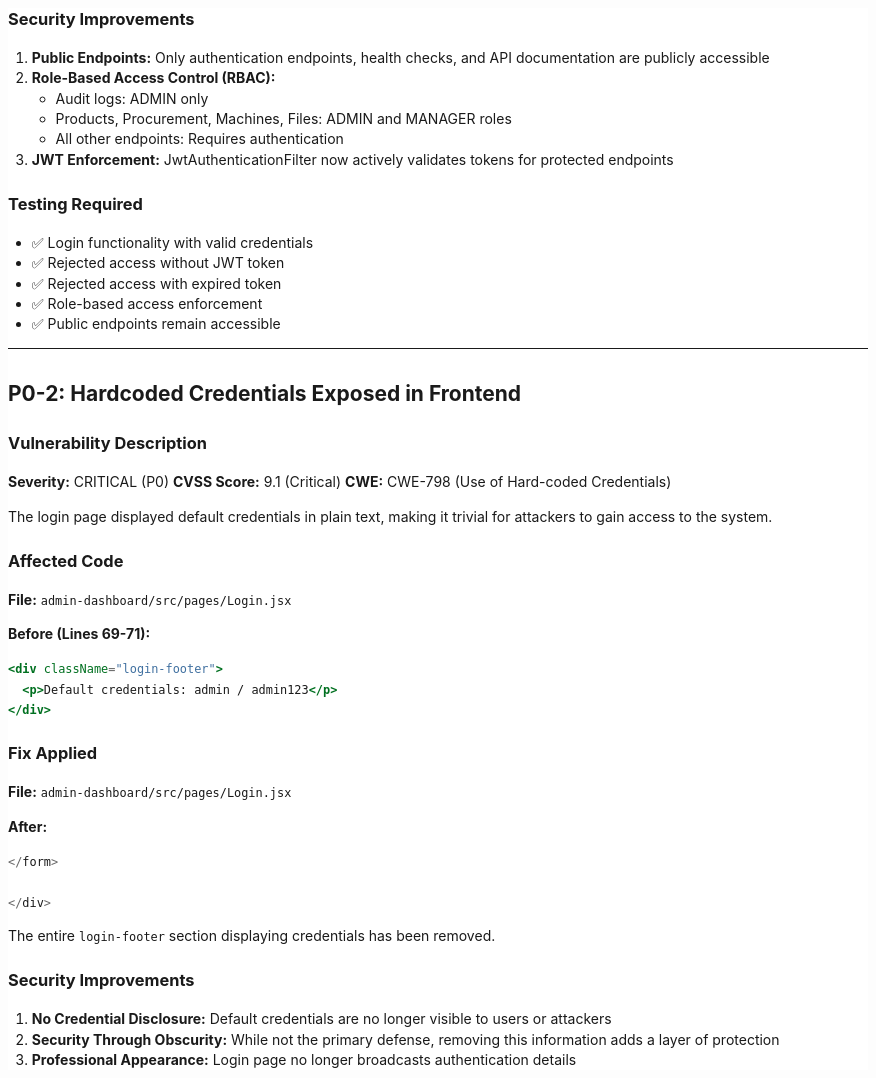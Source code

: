 ### Security Improvements
1. **Public Endpoints:** Only authentication endpoints, health checks, and API documentation are publicly accessible
2. **Role-Based Access Control (RBAC):**
   - Audit logs: ADMIN only
   - Products, Procurement, Machines, Files: ADMIN and MANAGER roles
   - All other endpoints: Requires authentication
3. **JWT Enforcement:** JwtAuthenticationFilter now actively validates tokens for protected endpoints

### Testing Required
- ✅ Login functionality with valid credentials
- ✅ Rejected access without JWT token
- ✅ Rejected access with expired token
- ✅ Role-based access enforcement
- ✅ Public endpoints remain accessible

---

## P0-2: Hardcoded Credentials Exposed in Frontend

### Vulnerability Description
**Severity:** CRITICAL (P0)
**CVSS Score:** 9.1 (Critical)
**CWE:** CWE-798 (Use of Hard-coded Credentials)

The login page displayed default credentials in plain text, making it trivial for attackers to gain access to the system.

### Affected Code
**File:** `admin-dashboard/src/pages/Login.jsx`

**Before (Lines 69-71):**
```jsx
<div className="login-footer">
  <p>Default credentials: admin / admin123</p>
</div>
```

### Fix Applied
**File:** `admin-dashboard/src/pages/Login.jsx`

**After:**
```jsx
</form>

</div>
```

The entire `login-footer` section displaying credentials has been removed.

### Security Improvements
1. **No Credential Disclosure:** Default credentials are no longer visible to users or attackers
2. **Security Through Obscurity:** While not the primary defense, removing this information adds a layer of protection
3. **Professional Appearance:** Login page no longer broadcasts authentication details

